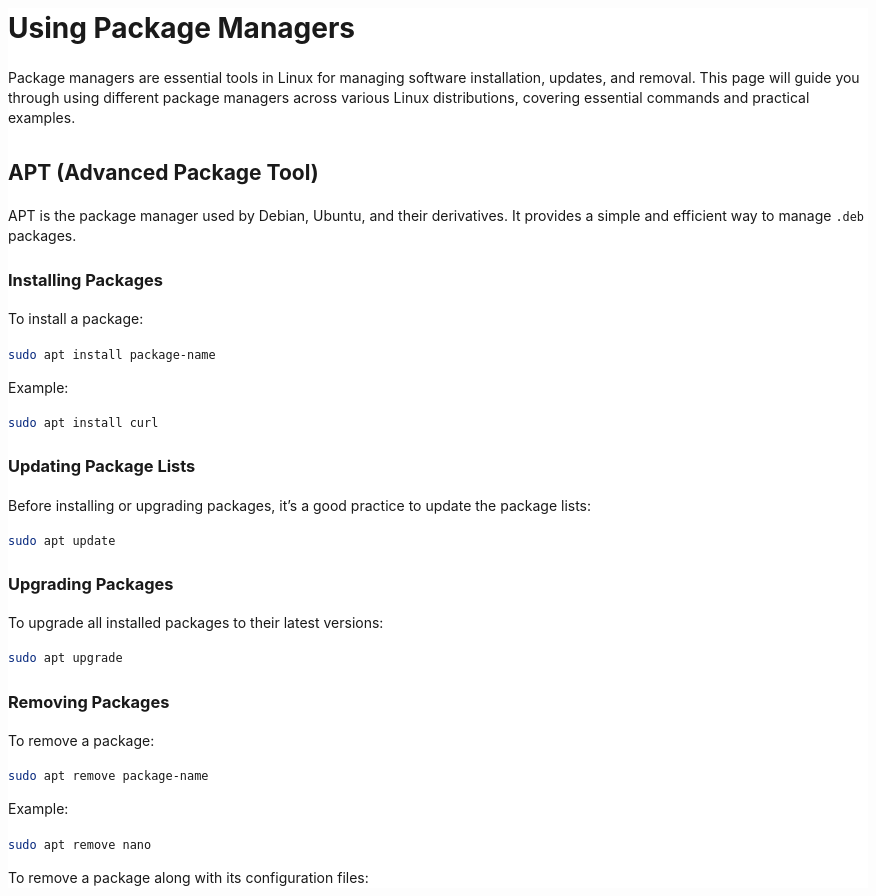 # Using Package Managers

Package managers are essential tools in Linux for managing software installation, updates, and removal. This page will guide you through using different package managers across various Linux distributions, covering essential commands and practical examples.

## APT (Advanced Package Tool)

APT is the package manager used by Debian, Ubuntu, and their derivatives. It provides a simple and efficient way to manage `.deb` packages.

### Installing Packages

To install a package:

```bash
sudo apt install package-name
```

Example:

```bash
sudo apt install curl
```

### Updating Package Lists

Before installing or upgrading packages, it’s a good practice to update the package lists:

```bash
sudo apt update
```

### Upgrading Packages

To upgrade all installed packages to their latest versions:

```bash
sudo apt upgrade
```

### Removing Packages

To remove a package:

```bash
sudo apt remove package-name
```

Example:

```bash
sudo apt remove nano
```

To remove a package along with its configuration files:
